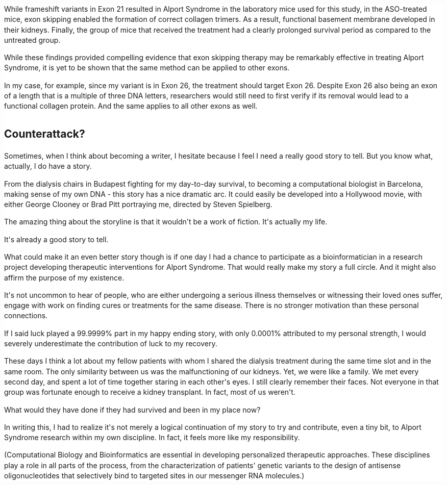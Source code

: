 While frameshift variants in Exon 21 resulted in Alport Syndrome in the laboratory mice used for this study, in the ASO-treated mice, exon skipping enabled the formation of correct collagen trimers. As a result, functional basement membrane developed in their kidneys. Finally, the group of mice that received the treatment had a clearly prolonged survival period as compared to the untreated group.

While these findings provided compelling evidence that exon skipping therapy may be remarkably effective in treating Alport Syndrome, it is yet to be shown that the same method can be applied to other exons.

In my case, for example, since my variant is in Exon 26, the treatment should target Exon 26. Despite Exon 26 also being an exon of a length that is a multiple of three DNA letters, researchers would still need to first verify if its removal would lead to a functional collagen protein. And the same applies to all other exons as well.

## Counterattack?

Sometimes, when I think about becoming a writer, I hesitate because I feel I need a really good story to tell. But you know what, actually, I do have a story.

From the dialysis chairs in Budapest fighting for my day-to-day survival, to becoming a computational biologist in Barcelona, making sense of my own DNA - this story has a nice dramatic arc. It could easily be developed into a Hollywood movie, with either George Clooney or Brad Pitt portraying me, directed by Steven Spielberg.

The amazing thing about the storyline is that it wouldn't be a work of fiction. It's actually my life.

It's already a good story to tell.

What could make it an even better story though is if one day I had a chance to participate as a bioinformatician in a research project developing therapeutic interventions for Alport Syndrome. That would really make my story a full circle. And it might also affirm the purpose of my existence.

It's not uncommon to hear of people, who are either undergoing a serious illness themselves or witnessing their loved ones suffer, engage with work on finding cures or treatments for the same disease. There is no stronger motivation than these personal connections.

If I said luck played a 99.9999% part in my happy ending story, with only 0.0001% attributed to my personal strength, I would severely underestimate the contribution of luck to my recovery.

These days I think a lot about my fellow patients with whom I shared the dialysis treatment during the same time slot and in the same room. The only similarity between us was the malfunctioning of our kidneys. Yet, we were like a family. We met every second day, and spent a lot of time together staring in each other's eyes. I still clearly remember their faces. Not everyone in that group was fortunate enough to receive a kidney transplant. In fact, most of us weren't.

What would they have done if they had survived and been in my place now?

In writing this, I had to realize it's not merely a logical continuation of my story to try and contribute, even a tiny bit, to Alport Syndrome research within my own discipline. In fact, it feels more like my responsibility.

(Computational Biology and Bioinformatics are essential in developing personalized therapeutic approaches. These disciplines play a role in all parts of the process, from the characterization of patients' genetic variants to the design of antisense oligonucleotides that selectively bind to targeted sites in our messenger RNA molecules.)
